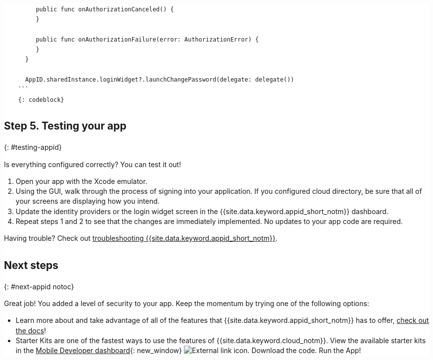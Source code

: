              public func onAuthorizationCanceled() {
             }

             public func onAuthorizationFailure(error: AuthorizationError) {
             }
          }

          AppID.sharedInstance.loginWidget?.launchChangePassword(delegate: delegate())
        ```
        {: codeblock}


## Step 5. Testing your app
{: #testing-appid}

Is everything configured correctly? You can test it out!

1. Open your app with the Xcode emulator.
2. Using the GUI, walk through the process of signing into your application. If you configured cloud directory, be sure that all of your screens are displaying how you intend.
3. Update the identity providers or the login widget screen in the {{site.data.keyword.appid_short_notm}} dashboard.
4. Repeat steps 1 and 2 to see that the changes are immediately implemented. No updates to your app code are required.

Having trouble? Check out [troubleshooting {{site.data.keyword.appid_short_notm}}](/docs/services/appid?topic=appid-troubleshooting).

## Next steps
{: #next-appid notoc}

Great job! You added a level of security to your app. Keep the momentum by trying one of the following options:

* Learn more about and take advantage of all of the features that {{site.data.keyword.appid_short_notm}} has to offer, [check out the docs](/docs/services/appid?topic=appid-getting-started#getting-started)!
* Starter Kits are one of the fastest ways to use the features of {{site.data.keyword.cloud_notm}}. View the available starter kits in the [Mobile Developer dashboard](https://{DomainName}/developer/mobile/dashboard){: new_window} ![External link icon](../../icons/launch-glyph.svg "External link icon"). Download the code. Run the App!
